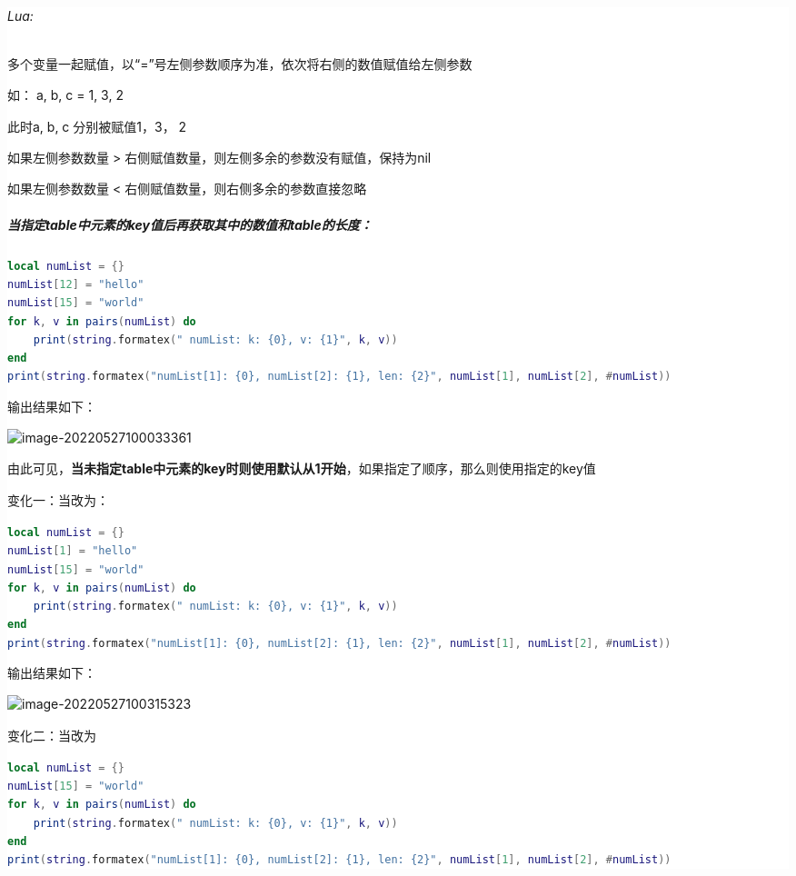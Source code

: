 ###### Lua:

多个变量一起赋值，以“=”号左侧参数顺序为准，依次将右侧的数值赋值给左侧参数

如： a, b, c = 1, 3, 2

此时a, b, c 分别被赋值1，3， 2

如果左侧参数数量 > 右侧赋值数量，则左侧多余的参数没有赋值，保持为nil

如果左侧参数数量 < 右侧赋值数量，则右侧多余的参数直接忽略



##### 当指定table中元素的key值后再获取其中的数值和table的长度：

```lua
local numList = {}
numList[12] = "hello"
numList[15] = "world"
for k, v in pairs(numList) do
    print(string.formatex(" numList: k: {0}, v: {1}", k, v))
end
print(string.formatex("numList[1]: {0}, numList[2]: {1}, len: {2}", numList[1], numList[2], #numList))
```

输出结果如下：

![image-20220527100033361](https://gitee.com/kakaix892/image-host/raw/main/Typora/image-20220527100033361.png)

由此可见，**当未指定table中元素的key时则使用默认从1开始**，如果指定了顺序，那么则使用指定的key值

变化一：当改为：

```lua
local numList = {}
numList[1] = "hello"
numList[15] = "world"
for k, v in pairs(numList) do
    print(string.formatex(" numList: k: {0}, v: {1}", k, v))
end
print(string.formatex("numList[1]: {0}, numList[2]: {1}, len: {2}", numList[1], numList[2], #numList))
```

输出结果如下：

![image-20220527100315323](https://gitee.com/kakaix892/image-host/raw/main/Typora/image-20220527100315323.png)



变化二：当改为

```lua
local numList = {}
numList[15] = "world"
for k, v in pairs(numList) do
    print(string.formatex(" numList: k: {0}, v: {1}", k, v))
end
print(string.formatex("numList[1]: {0}, numList[2]: {1}, len: {2}", numList[1], numList[2], #numList))
```
